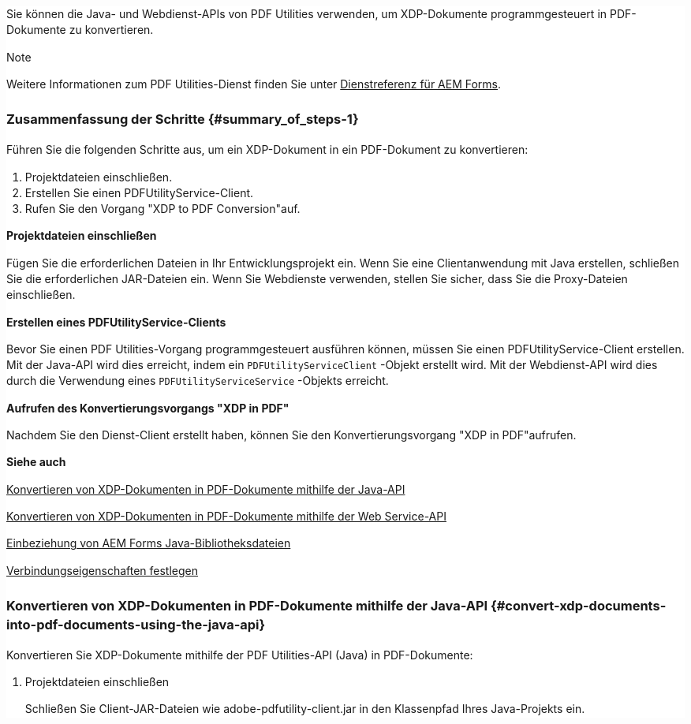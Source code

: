 Sie können die Java- und Webdienst-APIs von PDF Utilities verwenden, um XDP-Dokumente programmgesteuert in PDF-Dokumente zu konvertieren.

>[!NOTE]
>
>Weitere Informationen zum PDF Utilities-Dienst finden Sie unter [Dienstreferenz für AEM Forms](https://www.adobe.com/go/learn_aemforms_services_63).

### Zusammenfassung der Schritte {#summary_of_steps-1}

Führen Sie die folgenden Schritte aus, um ein XDP-Dokument in ein PDF-Dokument zu konvertieren:

1. Projektdateien einschließen.
1. Erstellen Sie einen PDFUtilityService-Client.
1. Rufen Sie den Vorgang &quot;XDP to PDF Conversion&quot;auf.

**Projektdateien einschließen**

Fügen Sie die erforderlichen Dateien in Ihr Entwicklungsprojekt ein. Wenn Sie eine Clientanwendung mit Java erstellen, schließen Sie die erforderlichen JAR-Dateien ein. Wenn Sie Webdienste verwenden, stellen Sie sicher, dass Sie die Proxy-Dateien einschließen.

**Erstellen eines PDFUtilityService-Clients**

Bevor Sie einen PDF Utilities-Vorgang programmgesteuert ausführen können, müssen Sie einen PDFUtilityService-Client erstellen. Mit der Java-API wird dies erreicht, indem ein `PDFUtilityServiceClient` -Objekt erstellt wird. Mit der Webdienst-API wird dies durch die Verwendung eines `PDFUtilityServiceService` -Objekts erreicht.

**Aufrufen des Konvertierungsvorgangs &quot;XDP in PDF&quot;**

Nachdem Sie den Dienst-Client erstellt haben, können Sie den Konvertierungsvorgang &quot;XDP in PDF&quot;aufrufen.

**Siehe auch**

[Konvertieren von XDP-Dokumenten in PDF-Dokumente mithilfe der Java-API](pdf-utilities.md#convert-xdp-documents-into-pdf-documents-using-the-java-api)

[Konvertieren von XDP-Dokumenten in PDF-Dokumente mithilfe der Web Service-API](pdf-utilities.md#converting-xdp-documents-into-pdf-documents-using-the-web-service-api)

[Einbeziehung von AEM Forms Java-Bibliotheksdateien](/help/forms/developing/invoking-aem-forms-using-java.md#including-aem-forms-java-library-files)

[Verbindungseigenschaften festlegen](/help/forms/developing/invoking-aem-forms-using-java.md#setting-connection-properties)

### Konvertieren von XDP-Dokumenten in PDF-Dokumente mithilfe der Java-API {#convert-xdp-documents-into-pdf-documents-using-the-java-api}

Konvertieren Sie XDP-Dokumente mithilfe der PDF Utilities-API (Java) in PDF-Dokumente:

1. Projektdateien einschließen

   Schließen Sie Client-JAR-Dateien wie adobe-pdfutility-client.jar in den Klassenpfad Ihres Java-Projekts ein.
